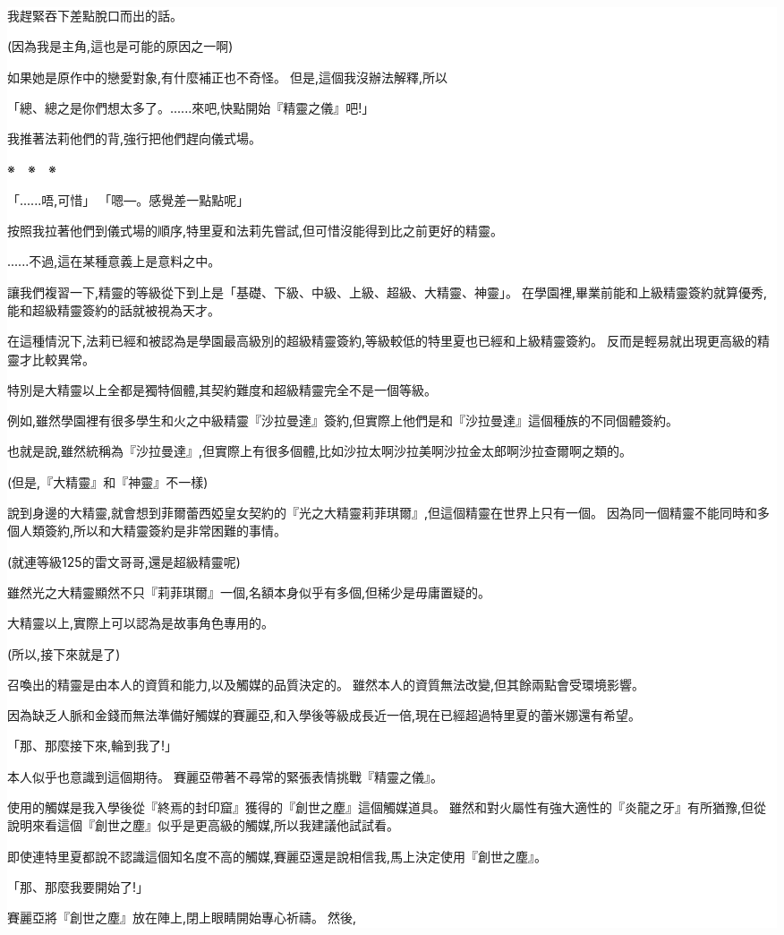 我趕緊吞下差點脫口而出的話。

(因為我是主角,這也是可能的原因之一啊)

如果她是原作中的戀愛對象,有什麼補正也不奇怪。
但是,這個我沒辦法解釋,所以

「總、總之是你們想太多了。......來吧,快點開始『精靈之儀』吧!」

我推著法莉他們的背,強行把他們趕向儀式場。

※　※　※

「......唔,可惜」
「嗯—。感覺差一點點呢」

按照我拉著他們到儀式場的順序,特里夏和法莉先嘗試,但可惜沒能得到比之前更好的精靈。

......不過,這在某種意義上是意料之中。

讓我們複習一下,精靈的等級從下到上是「基礎、下級、中級、上級、超級、大精靈、神靈」。
在學園裡,畢業前能和上級精靈簽約就算優秀,能和超級精靈簽約的話就被視為天才。

在這種情況下,法莉已經和被認為是學園最高級別的超級精靈簽約,等級較低的特里夏也已經和上級精靈簽約。
反而是輕易就出現更高級的精靈才比較異常。

特別是大精靈以上全都是獨特個體,其契約難度和超級精靈完全不是一個等級。

例如,雖然學園裡有很多學生和火之中級精靈『沙拉曼達』簽約,但實際上他們是和『沙拉曼達』這個種族的不同個體簽約。

也就是說,雖然統稱為『沙拉曼達』,但實際上有很多個體,比如沙拉太啊沙拉美啊沙拉金太郎啊沙拉查爾啊之類的。

(但是,『大精靈』和『神靈』不一樣)

說到身邊的大精靈,就會想到菲爾蕾西婭皇女契約的『光之大精靈莉菲琪爾』,但這個精靈在世界上只有一個。
因為同一個精靈不能同時和多個人類簽約,所以和大精靈簽約是非常困難的事情。

(就連等級125的雷文哥哥,還是超級精靈呢)

雖然光之大精靈顯然不只『莉菲琪爾』一個,名額本身似乎有多個,但稀少是毋庸置疑的。

大精靈以上,實際上可以認為是故事角色專用的。

(所以,接下來就是了)

召喚出的精靈是由本人的資質和能力,以及觸媒的品質決定的。
雖然本人的資質無法改變,但其餘兩點會受環境影響。

因為缺乏人脈和金錢而無法準備好觸媒的賽麗亞,和入學後等級成長近一倍,現在已經超過特里夏的蕾米娜還有希望。

「那、那麼接下來,輪到我了!」

本人似乎也意識到這個期待。
賽麗亞帶著不尋常的緊張表情挑戰『精靈之儀』。

使用的觸媒是我入學後從『終焉的封印窟』獲得的『創世之塵』這個觸媒道具。
雖然和對火屬性有強大適性的『炎龍之牙』有所猶豫,但從說明來看這個『創世之塵』似乎是更高級的觸媒,所以我建議他試試看。

即使連特里夏都說不認識這個知名度不高的觸媒,賽麗亞還是說相信我,馬上決定使用『創世之塵』。

「那、那麼我要開始了!」

賽麗亞將『創世之塵』放在陣上,閉上眼睛開始專心祈禱。
然後,
